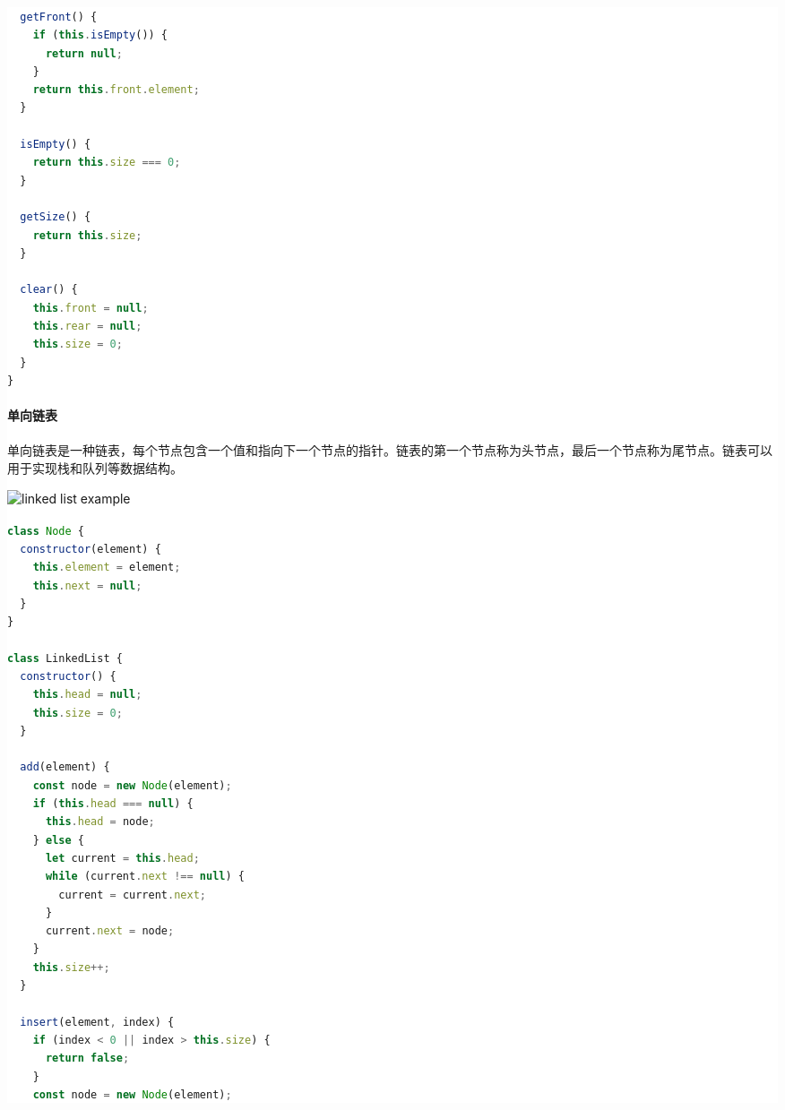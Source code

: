 ```javascript
  getFront() {
    if (this.isEmpty()) {
      return null;
    }
    return this.front.element;
  }

  isEmpty() {
    return this.size === 0;
  }

  getSize() {
    return this.size;
  }

  clear() {
    this.front = null;
    this.rear = null;
    this.size = 0;
  }
}
```


#### 单向链表

单向链表是一种链表，每个节点包含一个值和指向下一个节点的指针。链表的第一个节点称为头节点，最后一个节点称为尾节点。链表可以用于实现栈和队列等数据结构。


![linked list example](https://cdn.programiz.com/sites/tutorial2program/files/linked-list.png)


```javascript
class Node {
  constructor(element) {
    this.element = element;
    this.next = null;
  }
}

class LinkedList {
  constructor() {
    this.head = null;
    this.size = 0;
  }

  add(element) {
    const node = new Node(element);
    if (this.head === null) {
      this.head = node;
    } else {
      let current = this.head;
      while (current.next !== null) {
        current = current.next;
      }
      current.next = node;
    }
    this.size++;
  }

  insert(element, index) {
    if (index < 0 || index > this.size) {
      return false;
    }
    const node = new Node(element);
```
